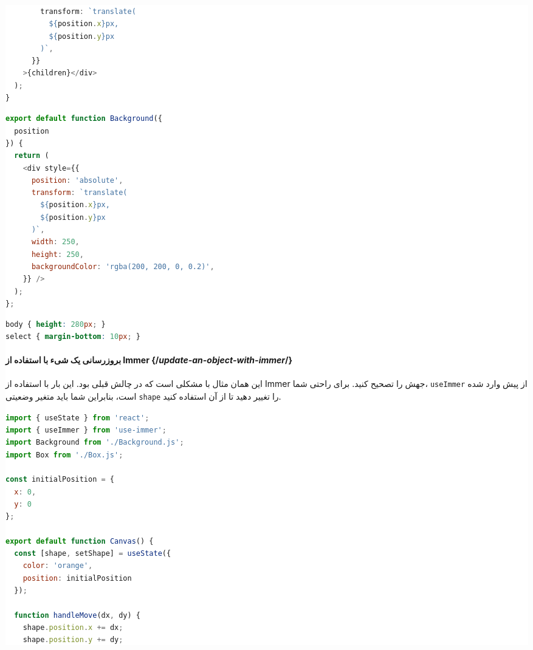 ```js Box.js
        transform: `translate(
          ${position.x}px,
          ${position.y}px
        )`,
      }}
    >{children}</div>
  );
}
```

```js Background.js
export default function Background({
  position
}) {
  return (
    <div style={{
      position: 'absolute',
      transform: `translate(
        ${position.x}px,
        ${position.y}px
      )`,
      width: 250,
      height: 250,
      backgroundColor: 'rgba(200, 200, 0, 0.2)',
    }} />
  );
};
```

```css
body { height: 280px; }
select { margin-bottom: 10px; }
```

</Sandpack>

</Solution>

#### بروزرسانی یک شیء با استفاده از Immer {/*update-an-object-with-immer*/}

این همان مثال با مشکلی است که در چالش قبلی بود. این بار با استفاده از Immer جهش را تصحیح کنید. برای راحتی شما، `useImmer` از پیش وارد شده است، بنابراین شما باید متغیر وضعیتی `shape` را تغییر دهید تا از آن استفاده کنید.

<Sandpack>

```js App.js
import { useState } from 'react';
import { useImmer } from 'use-immer';
import Background from './Background.js';
import Box from './Box.js';

const initialPosition = {
  x: 0,
  y: 0
};

export default function Canvas() {
  const [shape, setShape] = useState({
    color: 'orange',
    position: initialPosition
  });

  function handleMove(dx, dy) {
    shape.position.x += dx;
    shape.position.y += dy;
```
